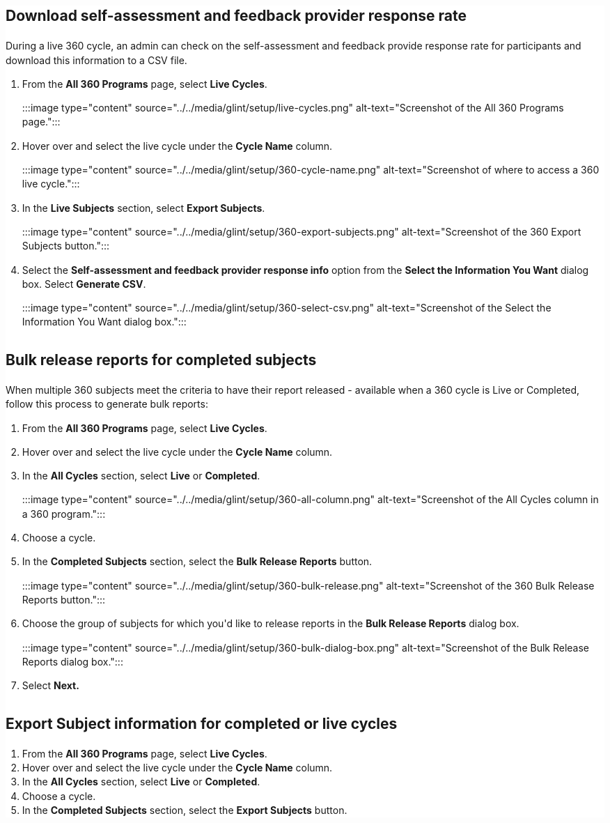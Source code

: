 ## Download self-assessment and feedback provider response rate 

During a live 360 cycle, an admin can check on the self-assessment and feedback provide response rate for participants and download this information to a CSV file.

1. From the **All 360 Programs** page, select **Live Cycles**. 

   :::image type="content" source="../../media/glint/setup/live-cycles.png" alt-text="Screenshot of the All 360 Programs page.":::

1. Hover over and select the live cycle under the **Cycle Name** column.

   :::image type="content" source="../../media/glint/setup/360-cycle-name.png" alt-text="Screenshot of where to access a 360 live cycle.":::

1. In the **Live Subjects** section, select **Export Subjects**.

   :::image type="content" source="../../media/glint/setup/360-export-subjects.png" alt-text="Screenshot of the 360 Export Subjects button.":::

1. Select the **Self-assessment and feedback provider response info** option from the **Select the Information You Want** dialog box. Select **Generate CSV**.

   :::image type="content" source="../../media/glint/setup/360-select-csv.png" alt-text="Screenshot of the Select the Information You Want dialog box.":::

## Bulk release reports for completed subjects

When multiple 360 subjects meet the criteria to have their report released - available when a 360 cycle is Live or Completed, follow this process to generate bulk reports:

1. From the **All 360 Programs** page, select **Live Cycles**.
2. Hover over and select the live cycle under the **Cycle Name** column.
3. In the **All Cycles** section, select **Live** or **Completed**.

   :::image type="content" source="../../media/glint/setup/360-all-column.png" alt-text="Screenshot of the All Cycles column in a 360 program.":::

4. Choose a cycle.
5. In the **Completed Subjects** section, select the **Bulk Release Reports** button.

   :::image type="content" source="../../media/glint/setup/360-bulk-release.png" alt-text="Screenshot of the 360 Bulk Release Reports button.":::

6. Choose the group of subjects for which you'd like to release reports in the **Bulk Release Reports** dialog box. 

   :::image type="content" source="../../media/glint/setup/360-bulk-dialog-box.png" alt-text="Screenshot of the Bulk Release Reports dialog box.":::

7. Select **Next.**

## Export Subject information for completed or live cycles

1. From the **All 360 Programs** page, select **Live Cycles**.
2. Hover over and select the live cycle under the **Cycle Name** column.
3. In the **All Cycles** section, select **Live** or **Completed**.
4. Choose a cycle.
5. In the **Completed Subjects** section, select the **Export Subjects** button.
